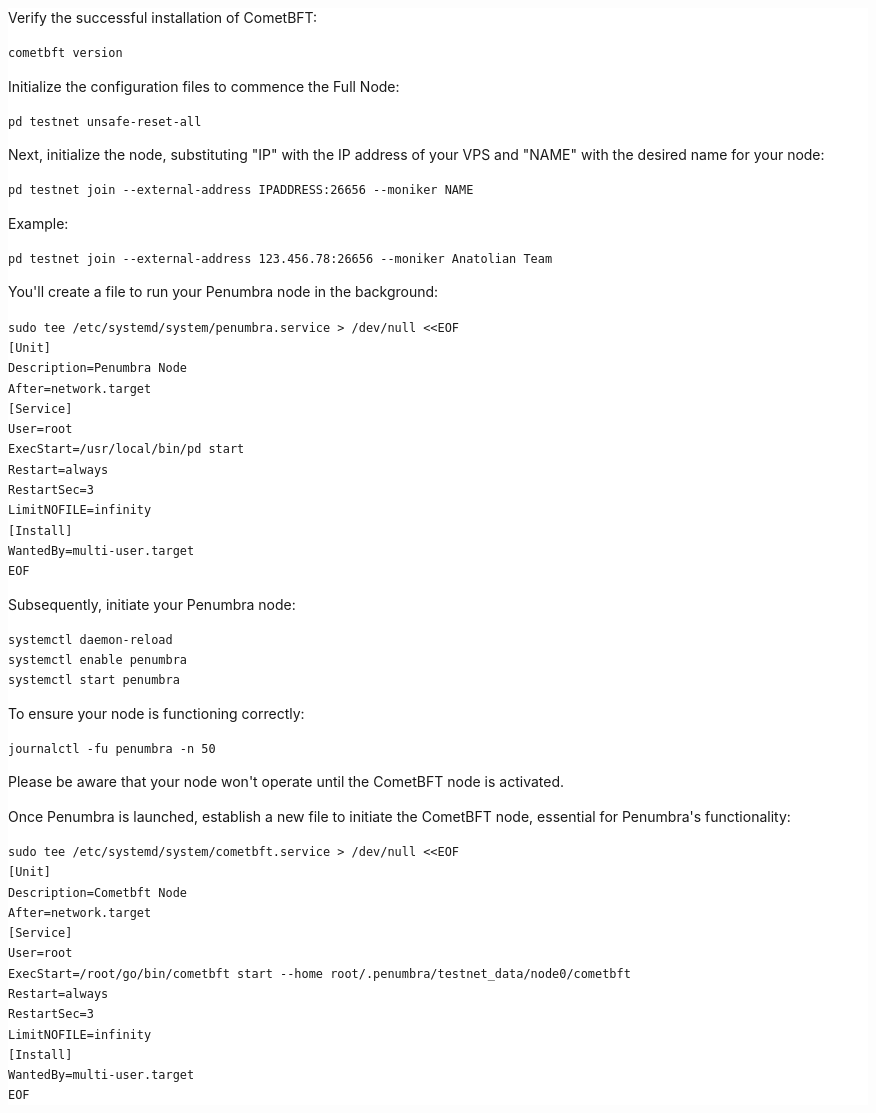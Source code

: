Verify the successful installation of CometBFT:
```
cometbft version
```

Initialize the configuration files to commence the Full Node:
```
pd testnet unsafe-reset-all
```

Next, initialize the node, substituting "IP" with the IP address of your VPS and "NAME" with the desired name for your node:
```
pd testnet join --external-address IPADDRESS:26656 --moniker NAME
```

Example:
```
pd testnet join --external-address 123.456.78:26656 --moniker Anatolian Team
```

You'll create a file to run your Penumbra node in the background:
```
sudo tee /etc/systemd/system/penumbra.service > /dev/null <<EOF
[Unit]
Description=Penumbra Node
After=network.target
[Service]
User=root
ExecStart=/usr/local/bin/pd start
Restart=always
RestartSec=3
LimitNOFILE=infinity
[Install]
WantedBy=multi-user.target
EOF
```

Subsequently, initiate your Penumbra node:
```
systemctl daemon-reload
systemctl enable penumbra
systemctl start penumbra
```

To ensure your node is functioning correctly:
```
journalctl -fu penumbra -n 50
```

Please be aware that your node won't operate until the CometBFT node is activated.

Once Penumbra is launched, establish a new file to initiate the CometBFT node, essential for Penumbra's functionality:
```
sudo tee /etc/systemd/system/cometbft.service > /dev/null <<EOF
[Unit]
Description=Cometbft Node
After=network.target
[Service]
User=root
ExecStart=/root/go/bin/cometbft start --home root/.penumbra/testnet_data/node0/cometbft
Restart=always
RestartSec=3
LimitNOFILE=infinity
[Install]
WantedBy=multi-user.target
EOF
```
